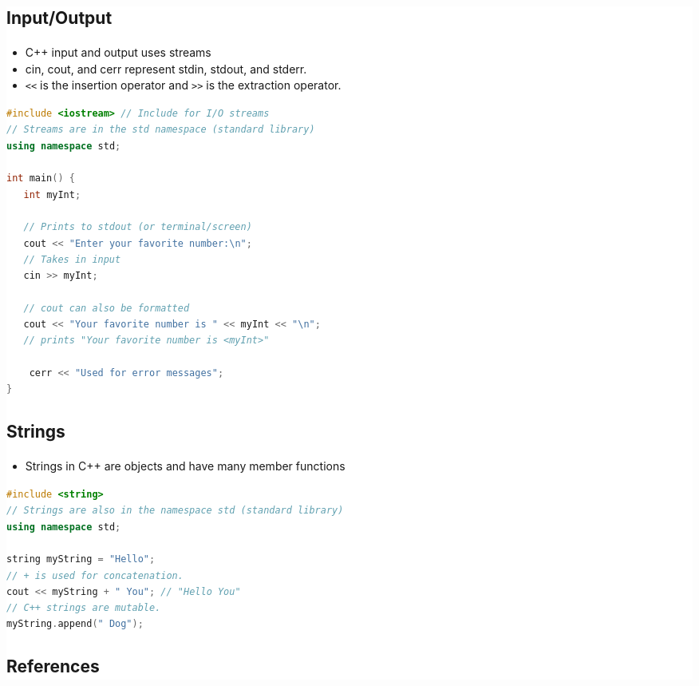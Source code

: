 <h2 id="821a3b3d573c23f497020857e6d21c77"></h2>


## Input/Output

- C++ input and output uses streams
- cin, cout, and cerr represent stdin, stdout, and stderr.
- `<<` is the insertion operator and `>>` is the extraction operator.

```cpp
#include <iostream> // Include for I/O streams
// Streams are in the std namespace (standard library)
using namespace std; 

int main() {
   int myInt;

   // Prints to stdout (or terminal/screen)
   cout << "Enter your favorite number:\n";
   // Takes in input
   cin >> myInt;

   // cout can also be formatted
   cout << "Your favorite number is " << myInt << "\n";
   // prints "Your favorite number is <myInt>"

    cerr << "Used for error messages";
}
```

<h2 id="89be9433646f5939040a78971a5d103a"></h2>


## Strings

- Strings in C++ are objects and have many member functions

```cpp
#include <string>
// Strings are also in the namespace std (standard library)
using namespace std; 

string myString = "Hello";
// + is used for concatenation.
cout << myString + " You"; // "Hello You"
// C++ strings are mutable.
myString.append(" Dog");
```

<h2 id="d95867deadfe690e40f42068d6b59df8"></h2>


## References
